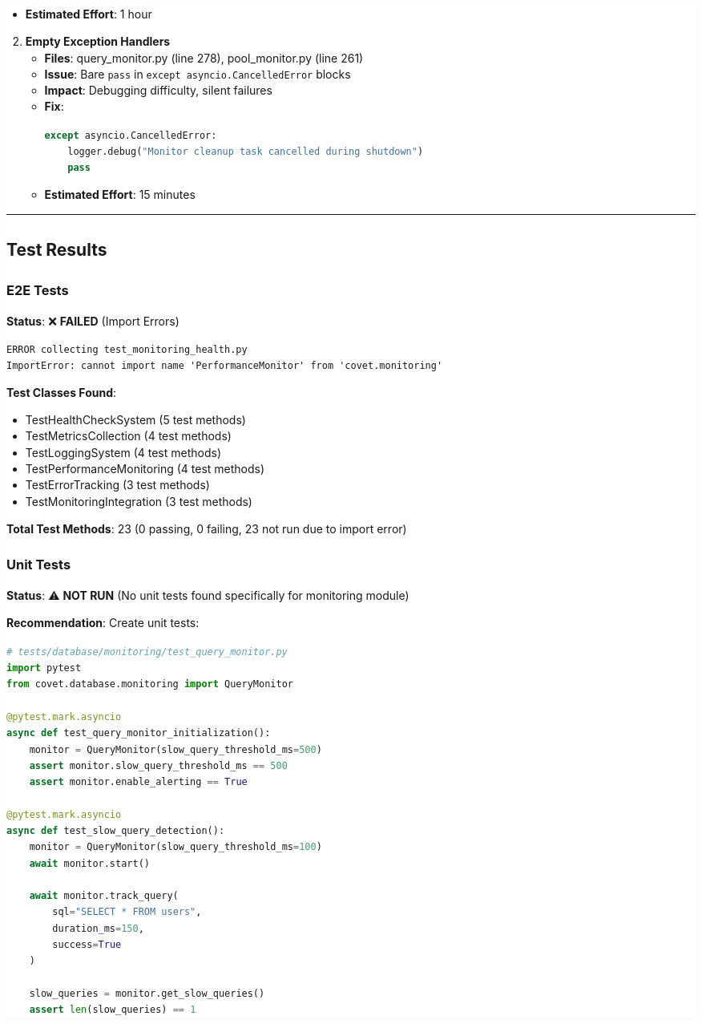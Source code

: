    - **Estimated Effort**: 1 hour

2. **Empty Exception Handlers**
   - **Files**: query_monitor.py (line 278), pool_monitor.py (line 261)
   - **Issue**: Bare `pass` in `except asyncio.CancelledError` blocks
   - **Impact**: Debugging difficulty, silent failures
   - **Fix**:
     ```python
     except asyncio.CancelledError:
         logger.debug("Monitor cleanup task cancelled during shutdown")
         pass
     ```
   - **Estimated Effort**: 15 minutes

---

## Test Results

### E2E Tests

**Status**: ❌ **FAILED** (Import Errors)

```
ERROR collecting test_monitoring_health.py
ImportError: cannot import name 'PerformanceMonitor' from 'covet.monitoring'
```

**Test Classes Found**:
- TestHealthCheckSystem (5 test methods)
- TestMetricsCollection (4 test methods)
- TestLoggingSystem (4 test methods)
- TestPerformanceMonitoring (4 test methods)
- TestErrorTracking (3 test methods)
- TestMonitoringIntegration (3 test methods)

**Total Test Methods**: 23 (0 passing, 0 failing, 23 not run due to import error)

### Unit Tests

**Status**: ⚠️ **NOT RUN** (No unit tests found specifically for monitoring module)

**Recommendation**: Create unit tests:

```python
# tests/database/monitoring/test_query_monitor.py
import pytest
from covet.database.monitoring import QueryMonitor

@pytest.mark.asyncio
async def test_query_monitor_initialization():
    monitor = QueryMonitor(slow_query_threshold_ms=500)
    assert monitor.slow_query_threshold_ms == 500
    assert monitor.enable_alerting == True

@pytest.mark.asyncio
async def test_slow_query_detection():
    monitor = QueryMonitor(slow_query_threshold_ms=100)
    await monitor.start()

    await monitor.track_query(
        sql="SELECT * FROM users",
        duration_ms=150,
        success=True
    )

    slow_queries = monitor.get_slow_queries()
    assert len(slow_queries) == 1
```